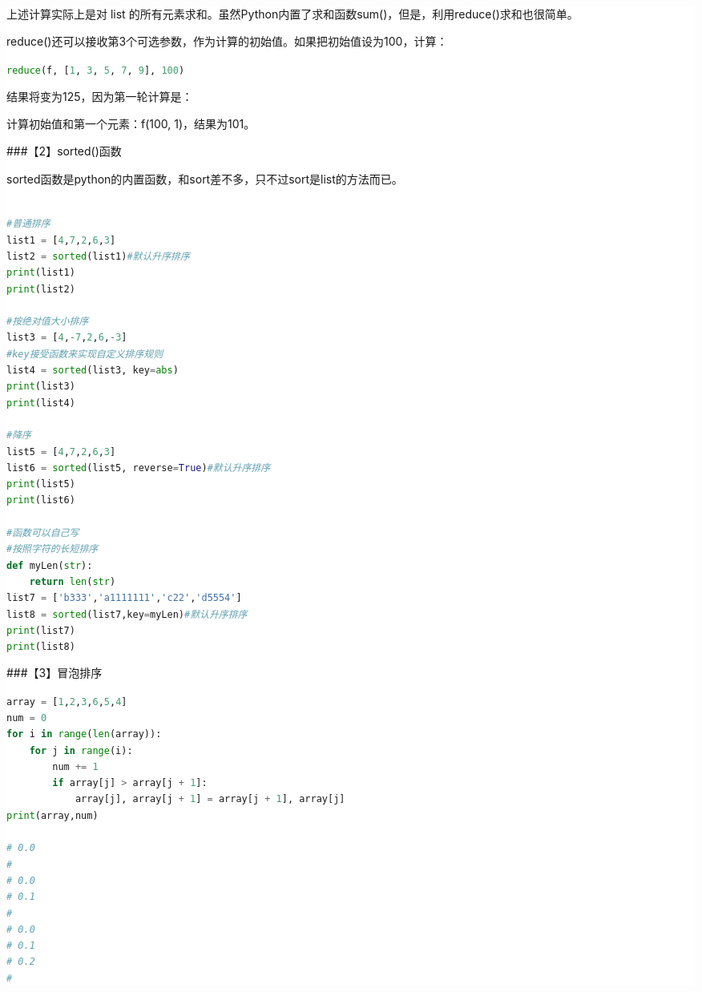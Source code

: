 上述计算实际上是对 list 的所有元素求和。虽然Python内置了求和函数sum()，但是，利用reduce()求和也很简单。

reduce()还可以接收第3个可选参数，作为计算的初始值。如果把初始值设为100，计算：

```python
reduce(f, [1, 3, 5, 7, 9], 100)
```

结果将变为125，因为第一轮计算是：

计算初始值和第一个元素：f(100, 1)，结果为101。

###【2】sorted()函数

sorted函数是python的内置函数，和sort差不多，只不过sort是list的方法而已。

```python

#普通排序
list1 = [4,7,2,6,3]
list2 = sorted(list1)#默认升序排序
print(list1)
print(list2)

#按绝对值大小排序
list3 = [4,-7,2,6,-3]
#key接受函数来实现自定义排序规则
list4 = sorted(list3, key=abs)
print(list3)
print(list4)

#降序
list5 = [4,7,2,6,3]
list6 = sorted(list5, reverse=True)#默认升序排序
print(list5)
print(list6)

#函数可以自己写
#按照字符的长短排序
def myLen(str):
    return len(str)
list7 = ['b333','a1111111','c22','d5554']
list8 = sorted(list7,key=myLen)#默认升序排序
print(list7)
print(list8)

```

###【3】冒泡排序

```python
array = [1,2,3,6,5,4]
num = 0
for i in range(len(array)):
    for j in range(i):
        num += 1
        if array[j] > array[j + 1]:
            array[j], array[j + 1] = array[j + 1], array[j]
print(array,num)

# 0.0
#
# 0.0
# 0.1
#
# 0.0
# 0.1
# 0.2
#
```